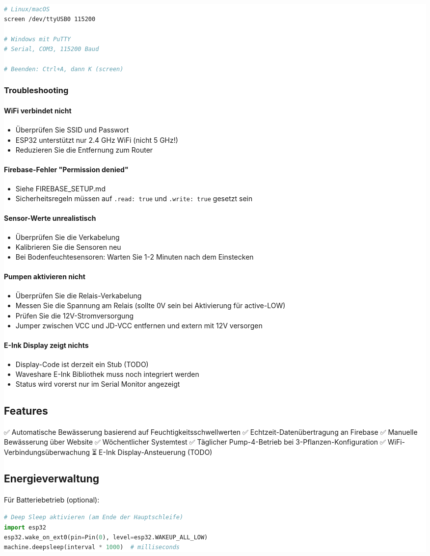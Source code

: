 ```bash
# Linux/macOS
screen /dev/ttyUSB0 115200

# Windows mit PuTTY
# Serial, COM3, 115200 Baud

# Beenden: Ctrl+A, dann K (screen)
```

### Troubleshooting

#### WiFi verbindet nicht
- Überprüfen Sie SSID und Passwort
- ESP32 unterstützt nur 2.4 GHz WiFi (nicht 5 GHz!)
- Reduzieren Sie die Entfernung zum Router

#### Firebase-Fehler "Permission denied"
- Siehe FIREBASE_SETUP.md
- Sicherheitsregeln müssen auf `.read: true` und `.write: true` gesetzt sein

#### Sensor-Werte unrealistisch
- Überprüfen Sie die Verkabelung
- Kalibrieren Sie die Sensoren neu
- Bei Bodenfeuchtesensoren: Warten Sie 1-2 Minuten nach dem Einstecken

#### Pumpen aktivieren nicht
- Überprüfen Sie die Relais-Verkabelung
- Messen Sie die Spannung am Relais (sollte 0V sein bei Aktivierung für active-LOW)
- Prüfen Sie die 12V-Stromversorgung
- Jumper zwischen VCC und JD-VCC entfernen und extern mit 12V versorgen

#### E-Ink Display zeigt nichts
- Display-Code ist derzeit ein Stub (TODO)
- Waveshare E-Ink Bibliothek muss noch integriert werden
- Status wird vorerst nur im Serial Monitor angezeigt

## Features

✅ Automatische Bewässerung basierend auf Feuchtigkeitsschwellwerten
✅ Echtzeit-Datenübertragung an Firebase
✅ Manuelle Bewässerung über Website
✅ Wöchentlicher Systemtest
✅ Täglicher Pump-4-Betrieb bei 3-Pflanzen-Konfiguration
✅ WiFi-Verbindungsüberwachung
⏳ E-Ink Display-Ansteuerung (TODO)

## Energieverwaltung

Für Batteriebetrieb (optional):

```python
# Deep Sleep aktivieren (am Ende der Hauptschleife)
import esp32
esp32.wake_on_ext0(pin=Pin(0), level=esp32.WAKEUP_ALL_LOW)
machine.deepsleep(interval * 1000)  # milliseconds
```
